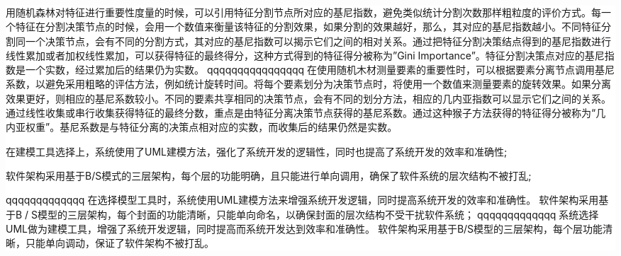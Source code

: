 










用随机森林对特征进行重要性度量的时候，可以引用特征分割节点所对应的基尼指数，避免类似统计分割次数那样粗粒度的评价方式。每一个特征在分割决策节点的时候，会用一个数值来衡量该特征的分割效果，如果分割的效果越好，那么，其对应的基尼指数越小。不同特征分割同一个决策节点，会有不同的分割方式，其对应的基尼指数可以揭示它们之间的相对关系。通过把特征分割决策结点得到的基尼指数进行线性累加或者加权线性累加，可以获得特征的最终得分，这种方式得到的特征得分被称为”Gini Importance”。特征分割决策点对应的基尼指数是一个实数，经过累加后的结果仍为实数。
qqqqqqqqqqqqqqqq
在使用随机木材测量要素的重要性时，可以根据要素分离节点调用基尼系数，以避免采用粗略的评估方法，例如统计旋转时间。将每个要素划分为决策节点时，将使用一个数值来测量要素的旋转效果。如果分离效果更好，则相应的基尼系数较小。不同的要素共享相同的决策节点，会有不同的划分方法，相应的几内亚指数可以显示它们之间的关系。通过线性收集或串行收集获得特征的最终分数，重点是由特征分离决策节点获得的基尼系数。通过这种猴子方法获得的特征得分被称为“几内亚权重”。基尼系数是与特征分离的决策点相对应的实数，而收集后的结果仍然是实数。











在建模工具选择上，系统使用了UML建模方法，强化了系统开发的逻辑性，同时也提高了系统开发的效率和准确性;

软件架构采用基于B/S模式的三层架构，每个层的功能明确，且只能进行单向调用，确保了软件系统的层次结构不被打乱;

qqqqqqqqqqqqq
在选择模型工具时，系统使用UML建模方法来增强系统开发逻辑，同时提高系统开发的效率和准确性。
软件架构采用基于B / S模型的三层架构，每个封面的功能清晰，只能单向命名，以确保封面的层次结构不受干扰软件系统；
qqqqqqqqqqqqq
系统选择UML做为建模工具，增强了系统开发逻辑，同时提高而系统开发达到效率和准确性。
软件架构采用基于B/S模型的三层架构，每个层功能清晰，只能单向调动，保证了软件架构不被打乱。